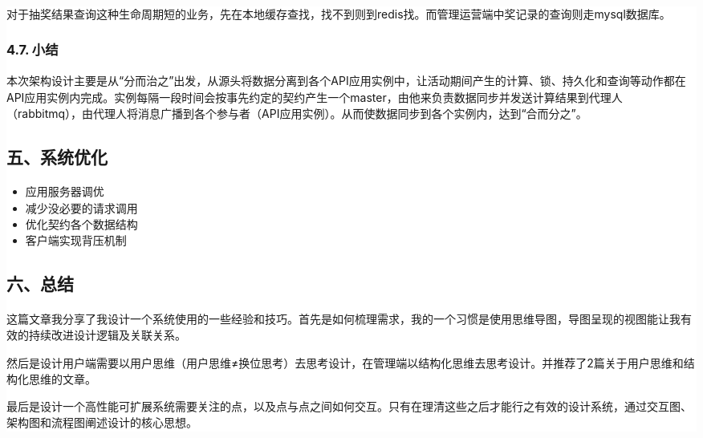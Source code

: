 对于抽奖结果查询这种生命周期短的业务，先在本地缓存查找，找不到则到redis找。而管理运营端中奖记录的查询则走mysql数据库。


### 4.7. 小结

本次架构设计主要是从“分而治之”出发，从源头将数据分离到各个API应用实例中，让活动期间产生的计算、锁、持久化和查询等动作都在API应用实例内完成。实例每隔一段时间会按事先约定的契约产生一个master，由他来负责数据同步并发送计算结果到代理人（rabbitmq），由代理人将消息广播到各个参与者（API应用实例）。从而使数据同步到各个实例内，达到“合而分之”。


## 五、系统优化

- 应用服务器调优
- 减少没必要的请求调用
- 优化契约各个数据结构
- 客户端实现背压机制

## 六、总结

这篇文章我分享了我设计一个系统使用的一些经验和技巧。首先是如何梳理需求，我的一个习惯是使用思维导图，导图呈现的视图能让我有效的持续改进设计逻辑及关联关系。

然后是设计用户端需要以用户思维（用户思维≠换位思考）去思考设计，在管理端以结构化思维去思考设计。并推荐了2篇关于用户思维和结构化思维的文章。

最后是设计一个高性能可扩展系统需要关注的点，以及点与点之间如何交互。只有在理清这些之后才能行之有效的设计系统，通过交互图、架构图和流程图阐述设计的核心思想。
